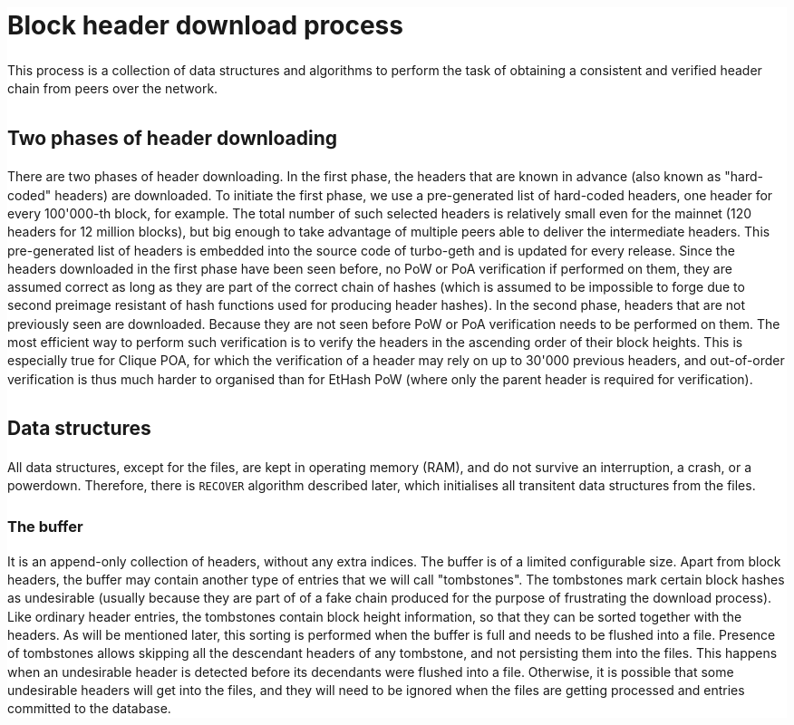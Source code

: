 # Block header download process

This process is a collection of data structures and algorithms to perform the task of obtaining a consistent and verified header chain from peers over the network.

## Two phases of header downloading

There are two phases of header downloading. In the first phase, the headers that are known in advance (also known as "hard-coded" headers) are downloaded.
To initiate the first phase, we use a pre-generated list of hard-coded headers, one header for every 100'000-th block, for example. The total number
of such selected headers is relatively small even for the mainnet (120 headers for 12 million blocks), but big enough to take advantage of multiple
peers able to deliver the intermediate headers. This pre-generated list of headers is embedded into the source code of turbo-geth and is updated for
every release. Since the headers downloaded in the first phase have been seen before, no PoW or PoA verification
if performed on them, they are assumed correct as long as they are part of the correct chain of hashes (which is assumed to be impossible to forge
due to second preimage resistant of hash functions used for producing header hashes).
In the second phase, headers that are not previously seen are downloaded. Because they are not seen before PoW or PoA verification needs to be
performed on them. The most efficient way to perform such verification is to verify the headers in the ascending order of their block heights.
This is especially true for Clique POA, for which the verification of a header may rely on up to 30'000 previous headers, and out-of-order verification
is thus much harder to organised than for EtHash PoW (where only the parent header is required for verification).


## Data structures

All data structures, except for the files, are kept in operating memory (RAM), and do not survive an interruption, a crash, or a powerdown. Therefore,
there is `RECOVER` algorithm described later, which initialises all transitent data structures from the files.

### The buffer

It is an append-only collection of headers, without any extra indices. The buffer is of a limited configurable size.
Apart from block headers, the buffer may contain another type of entries that we will call "tombstones". The tombstones mark certain block hashes as
undesirable (usually because they are part of of a fake chain produced for the purpose of frustrating the download process). Like ordinary header entries,
the tombstones contain block height information, so that they can be sorted together with the headers. As will be mentioned later, this sorting is performed
when the buffer is full and needs to be flushed into a file. Presence of tombstones allows skipping all the descendant headers of any tombstone, and not
persisting them into the files. This happens when an undesirable header is detected before its decendants were flushed into a file.
Otherwise, it is possible that some undesirable headers will get into the files, and they will need to be ignored when the files are getting processed and
entries committed to the database.
